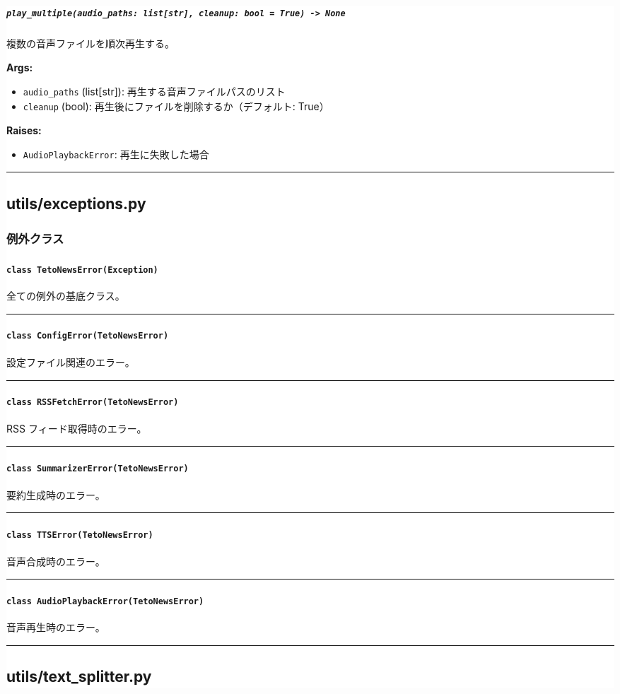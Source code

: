 
##### `play_multiple(audio_paths: list[str], cleanup: bool = True) -> None`

複数の音声ファイルを順次再生する。

**Args:**
- `audio_paths` (list[str]): 再生する音声ファイルパスのリスト
- `cleanup` (bool): 再生後にファイルを削除するか（デフォルト: True）

**Raises:**
- `AudioPlaybackError`: 再生に失敗した場合

---

## utils/exceptions.py

### 例外クラス

#### `class TetoNewsError(Exception)`

全ての例外の基底クラス。

---

#### `class ConfigError(TetoNewsError)`

設定ファイル関連のエラー。

---

#### `class RSSFetchError(TetoNewsError)`

RSS フィード取得時のエラー。

---

#### `class SummarizerError(TetoNewsError)`

要約生成時のエラー。

---

#### `class TTSError(TetoNewsError)`

音声合成時のエラー。

---

#### `class AudioPlaybackError(TetoNewsError)`

音声再生時のエラー。

---

## utils/text_splitter.py

